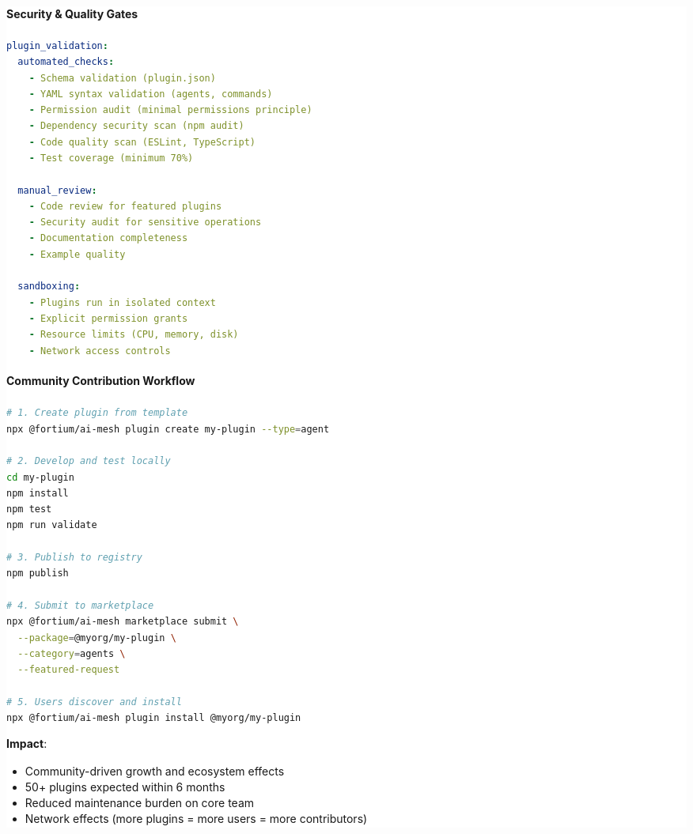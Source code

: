 #### Security & Quality Gates

```yaml
plugin_validation:
  automated_checks:
    - Schema validation (plugin.json)
    - YAML syntax validation (agents, commands)
    - Permission audit (minimal permissions principle)
    - Dependency security scan (npm audit)
    - Code quality scan (ESLint, TypeScript)
    - Test coverage (minimum 70%)

  manual_review:
    - Code review for featured plugins
    - Security audit for sensitive operations
    - Documentation completeness
    - Example quality

  sandboxing:
    - Plugins run in isolated context
    - Explicit permission grants
    - Resource limits (CPU, memory, disk)
    - Network access controls
```

#### Community Contribution Workflow

```bash
# 1. Create plugin from template
npx @fortium/ai-mesh plugin create my-plugin --type=agent

# 2. Develop and test locally
cd my-plugin
npm install
npm test
npm run validate

# 3. Publish to registry
npm publish

# 4. Submit to marketplace
npx @fortium/ai-mesh marketplace submit \
  --package=@myorg/my-plugin \
  --category=agents \
  --featured-request

# 5. Users discover and install
npx @fortium/ai-mesh plugin install @myorg/my-plugin
```

**Impact**:
- Community-driven growth and ecosystem effects
- 50+ plugins expected within 6 months
- Reduced maintenance burden on core team
- Network effects (more plugins = more users = more contributors)

